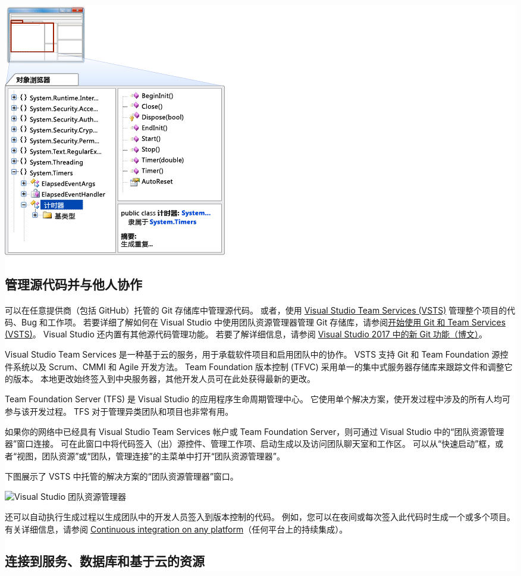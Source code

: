   ![显示 System.Timer 的对象浏览器](../ide/media/objectbrowser.png)

## <a name="manage-your-source-code-and-collaborate-with-others"></a>管理源代码并与他人协作

可以在任意提供商（包括 GitHub）托管的 Git 存储库中管理源代码。 或者，使用 [Visual Studio Team Services (VSTS)](/vsts/index) 管理整个项目的代码、Bug 和工作项。 若要详细了解如何在 Visual Studio 中使用团队资源管理器管理 Git 存储库，请参阅[开始使用 Git 和 Team Services (VSTS)](/vsts/git/gitquickstart?tabs=visual-studio)。 Visual Studio 还内置有其他源代码管理功能。 若要了解详细信息，请参阅 [Visual Studio 2017 中的新 Git 功能（博文）](https://blogs.msdn.microsoft.com/visualstudioalm/2017/03/06/new-git-features-in-visual-studio-2017/)。

Visual Studio Team Services 是一种基于云的服务，用于承载软件项目和启用团队中的协作。 VSTS 支持 Git 和 Team Foundation 源控件系统以及 Scrum、CMMI 和 Agile 开发方法。 Team Foundation 版本控制 (TFVC) 采用单一的集中式服务器存储库来跟踪文件和调整它的版本。 本地更改始终签入到中央服务器，其他开发人员可在此处获得最新的更改。

Team Foundation Server (TFS) 是 Visual Studio 的应用程序生命周期管理中心。 它使用单个解决方案，使开发过程中涉及的所有人均可参与该开发过程。 TFS 对于管理异类团队和项目也非常有用。

如果你的网络中已经具有 Visual Studio Team Services 帐户或 Team Foundation Server，则可通过 Visual Studio 中的“团队资源管理器”窗口连接。 可在此窗口中将代码签入（出）源控件、管理工作项、启动生成以及访问团队聊天室和工作区。 可以从“快速启动”框，或者“视图，团队资源”或“团队，管理连接”的主菜单中打开“团队资源管理器”。

下图展示了 VSTS 中托管的解决方案的“团队资源管理器”窗口。

![Visual Studio 团队资源管理器](../ide/media/vs2017_teamexplorer.png)

还可以自动执行生成过程以生成团队中的开发人员签入到版本控制的代码。 例如，您可以在夜间或每次签入此代码时生成一个或多个项目。 有关详细信息，请参阅 [Continuous integration on any platform](https://www.visualstudio.com/en-us/docs/build/overview)（任何平台上的持续集成）。

## <a name="connect-to-services-databases-and-cloud-based-resources"></a>连接到服务、数据库和基于云的资源
